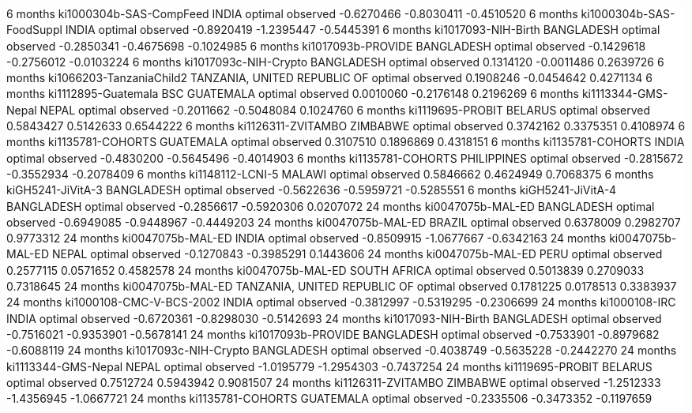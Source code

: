 6 months    ki1000304b-SAS-CompFeed    INDIA                          optimal              observed          -0.6270466   -0.8030411   -0.4510520
6 months    ki1000304b-SAS-FoodSuppl   INDIA                          optimal              observed          -0.8920419   -1.2395447   -0.5445391
6 months    ki1017093-NIH-Birth        BANGLADESH                     optimal              observed          -0.2850341   -0.4675698   -0.1024985
6 months    ki1017093b-PROVIDE         BANGLADESH                     optimal              observed          -0.1429618   -0.2756012   -0.0103224
6 months    ki1017093c-NIH-Crypto      BANGLADESH                     optimal              observed           0.1314120   -0.0011486    0.2639726
6 months    ki1066203-TanzaniaChild2   TANZANIA, UNITED REPUBLIC OF   optimal              observed           0.1908246   -0.0454642    0.4271134
6 months    ki1112895-Guatemala BSC    GUATEMALA                      optimal              observed           0.0010060   -0.2176148    0.2196269
6 months    ki1113344-GMS-Nepal        NEPAL                          optimal              observed          -0.2011662   -0.5048084    0.1024760
6 months    ki1119695-PROBIT           BELARUS                        optimal              observed           0.5843427    0.5142633    0.6544222
6 months    ki1126311-ZVITAMBO         ZIMBABWE                       optimal              observed           0.3742162    0.3375351    0.4108974
6 months    ki1135781-COHORTS          GUATEMALA                      optimal              observed           0.3107510    0.1896869    0.4318151
6 months    ki1135781-COHORTS          INDIA                          optimal              observed          -0.4830200   -0.5645496   -0.4014903
6 months    ki1135781-COHORTS          PHILIPPINES                    optimal              observed          -0.2815672   -0.3552934   -0.2078409
6 months    ki1148112-LCNI-5           MALAWI                         optimal              observed           0.5846662    0.4624949    0.7068375
6 months    kiGH5241-JiVitA-3          BANGLADESH                     optimal              observed          -0.5622636   -0.5959721   -0.5285551
6 months    kiGH5241-JiVitA-4          BANGLADESH                     optimal              observed          -0.2856617   -0.5920306    0.0207072
24 months   ki0047075b-MAL-ED          BANGLADESH                     optimal              observed          -0.6949085   -0.9448967   -0.4449203
24 months   ki0047075b-MAL-ED          BRAZIL                         optimal              observed           0.6378009    0.2982707    0.9773312
24 months   ki0047075b-MAL-ED          INDIA                          optimal              observed          -0.8509915   -1.0677667   -0.6342163
24 months   ki0047075b-MAL-ED          NEPAL                          optimal              observed          -0.1270843   -0.3985291    0.1443606
24 months   ki0047075b-MAL-ED          PERU                           optimal              observed           0.2577115    0.0571652    0.4582578
24 months   ki0047075b-MAL-ED          SOUTH AFRICA                   optimal              observed           0.5013839    0.2709033    0.7318645
24 months   ki0047075b-MAL-ED          TANZANIA, UNITED REPUBLIC OF   optimal              observed           0.1781225    0.0178513    0.3383937
24 months   ki1000108-CMC-V-BCS-2002   INDIA                          optimal              observed          -0.3812997   -0.5319295   -0.2306699
24 months   ki1000108-IRC              INDIA                          optimal              observed          -0.6720361   -0.8298030   -0.5142693
24 months   ki1017093-NIH-Birth        BANGLADESH                     optimal              observed          -0.7516021   -0.9353901   -0.5678141
24 months   ki1017093b-PROVIDE         BANGLADESH                     optimal              observed          -0.7533901   -0.8979682   -0.6088119
24 months   ki1017093c-NIH-Crypto      BANGLADESH                     optimal              observed          -0.4038749   -0.5635228   -0.2442270
24 months   ki1113344-GMS-Nepal        NEPAL                          optimal              observed          -1.0195779   -1.2954303   -0.7437254
24 months   ki1119695-PROBIT           BELARUS                        optimal              observed           0.7512724    0.5943942    0.9081507
24 months   ki1126311-ZVITAMBO         ZIMBABWE                       optimal              observed          -1.2512333   -1.4356945   -1.0667721
24 months   ki1135781-COHORTS          GUATEMALA                      optimal              observed          -0.2335506   -0.3473352   -0.1197659
